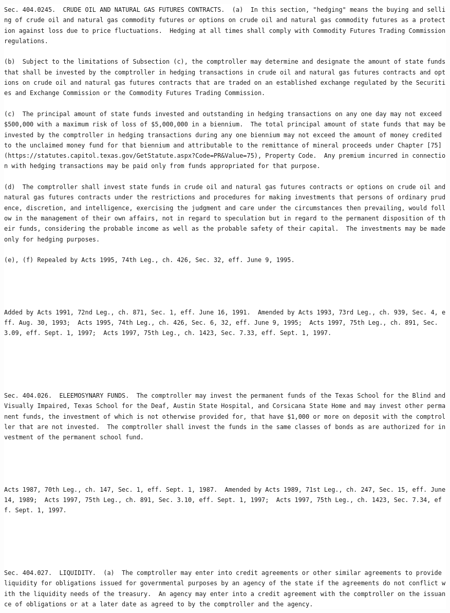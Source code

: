     
    Sec. 404.0245.  CRUDE OIL AND NATURAL GAS FUTURES CONTRACTS.  (a)  In this section, "hedging" means the buying and selling of crude oil and natural gas commodity futures or options on crude oil and natural gas commodity futures as a protection against loss due to price fluctuations.  Hedging at all times shall comply with Commodity Futures Trading Commission regulations.
    
    (b)  Subject to the limitations of Subsection (c), the comptroller may determine and designate the amount of state funds that shall be invested by the comptroller in hedging transactions in crude oil and natural gas futures contracts and options on crude oil and natural gas futures contracts that are traded on an established exchange regulated by the Securities and Exchange Commission or the Commodity Futures Trading Commission.
    
    (c)  The principal amount of state funds invested and outstanding in hedging transactions on any one day may not exceed $500,000 with a maximum risk of loss of $5,000,000 in a biennium.  The total principal amount of state funds that may be invested by the comptroller in hedging transactions during any one biennium may not exceed the amount of money credited to the unclaimed money fund for that biennium and attributable to the remittance of mineral proceeds under Chapter [75](https://statutes.capitol.texas.gov/GetStatute.aspx?Code=PR&Value=75), Property Code.  Any premium incurred in connection with hedging transactions may be paid only from funds appropriated for that purpose.
    
    (d)  The comptroller shall invest state funds in crude oil and natural gas futures contracts or options on crude oil and natural gas futures contracts under the restrictions and procedures for making investments that persons of ordinary prudence, discretion, and intelligence, exercising the judgment and care under the circumstances then prevailing, would follow in the management of their own affairs, not in regard to speculation but in regard to the permanent disposition of their funds, considering the probable income as well as the probable safety of their capital.  The investments may be made only for hedging purposes.
    
    (e), (f) Repealed by Acts 1995, 74th Leg., ch. 426, Sec. 32, eff. June 9, 1995.
    
    
    
    
    Added by Acts 1991, 72nd Leg., ch. 871, Sec. 1, eff. June 16, 1991.  Amended by Acts 1993, 73rd Leg., ch. 939, Sec. 4, eff. Aug. 30, 1993;  Acts 1995, 74th Leg., ch. 426, Sec. 6, 32, eff. June 9, 1995;  Acts 1997, 75th Leg., ch. 891, Sec. 3.09, eff. Sept. 1, 1997;  Acts 1997, 75th Leg., ch. 1423, Sec. 7.33, eff. Sept. 1, 1997.
    
    
    
    
    
    Sec. 404.026.  ELEEMOSYNARY FUNDS.  The comptroller may invest the permanent funds of the Texas School for the Blind and Visually Impaired, Texas School for the Deaf, Austin State Hospital, and Corsicana State Home and may invest other permanent funds, the investment of which is not otherwise provided for, that have $1,000 or more on deposit with the comptroller that are not invested.  The comptroller shall invest the funds in the same classes of bonds as are authorized for investment of the permanent school fund.
    
    
    
    
    Acts 1987, 70th Leg., ch. 147, Sec. 1, eff. Sept. 1, 1987.  Amended by Acts 1989, 71st Leg., ch. 247, Sec. 15, eff. June 14, 1989;  Acts 1997, 75th Leg., ch. 891, Sec. 3.10, eff. Sept. 1, 1997;  Acts 1997, 75th Leg., ch. 1423, Sec. 7.34, eff. Sept. 1, 1997.
    
    
    
    
    
    Sec. 404.027.  LIQUIDITY.  (a)  The comptroller may enter into credit agreements or other similar agreements to provide liquidity for obligations issued for governmental purposes by an agency of the state if the agreements do not conflict with the liquidity needs of the treasury.  An agency may enter into a credit agreement with the comptroller on the issuance of obligations or at a later date as agreed to by the comptroller and the agency.
    